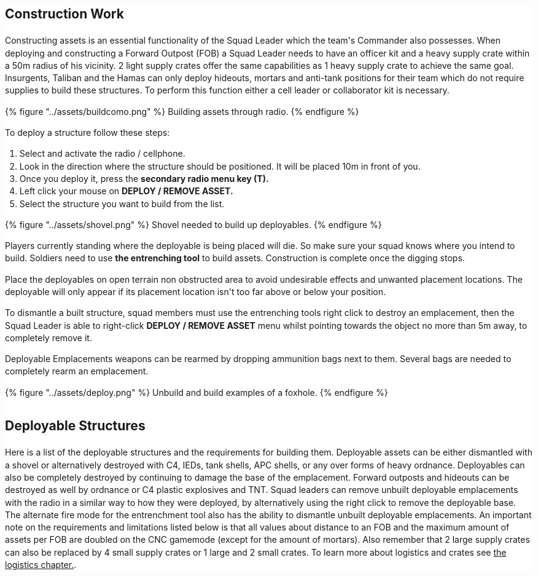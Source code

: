 ## Construction Work

Constructing assets is an essential functionality of the Squad Leader which the team's Commander also possesses. When deploying and constructing a Forward Outpost (FOB) a Squad Leader needs to have an officer kit and a heavy supply crate within a 50m radius of his vicinity. 2 light supply crates offer the same capabilities as 1 heavy supply crate to achieve the same goal. Insurgents, Taliban and the Hamas can only deploy hideouts, mortars and anti-tank positions for their team which do not require supplies to build these structures. To perform this function either a cell leader or collaborator kit is necessary.

{% figure "../assets/buildcomo.png" %}
Building assets through radio.
{% endfigure %}

To deploy a structure follow these steps:

1. Select and activate the radio / cellphone.
2. Look in the direction where the structure should be positioned. It will be placed 10m in front of you.
3. Once you deploy it, press the **secondary radio menu key (T).**
4. Left click your mouse on **DEPLOY / REMOVE ASSET.**
5. Select the structure you want to build from the list.

{% figure "../assets/shovel.png" %}
Shovel needed to build up deployables.
{% endfigure %}

Players currently standing where the deployable is being placed will die. So make sure your squad knows where you intend to build. Soldiers need to use **the entrenching tool** to build assets. Construction is complete once the digging stops.

Place the deployables on open terrain non obstructed area to avoid undesirable effects and unwanted placement locations. The deployable will only appear if its placement location isn't too far above or below your position.

To dismantle a built structure, squad members must use the entrenching tools right click to destroy an emplacement, then the Squad Leader is able to right-click **DEPLOY / REMOVE ASSET** menu whilst pointing towards the object no more than 5m away, to completely remove it.

Deployable Emplacements weapons can be rearmed by dropping ammunition bags next to them. Several bags are needed to completely rearm an emplacement.

{% figure "../assets/deploy.png" %}
Unbuild and build examples of a foxhole.
{% endfigure %}

## Deployable Structures

Here is a list of the deployable structures and the requirements for building them. Deployable assets can be either dismantled with a shovel or alternatively destroyed with C4, IEDs, tank shells, APC shells, or any over forms of heavy ordnance. Deployables can also be completely destroyed by continuing to damage the base of the emplacement. Forward outposts and hideouts can be destroyed as well by ordnance or C4 plastic explosives and TNT. Squad leaders can remove unbuilt deployable emplacements with the radio in a similar way to how they were deployed, by alternatively using the right click to remove the deployable base. The alternate fire mode for the entrenchment tool also has the ability to dismantle unbuilt deployable emplacements. An important note on the requirements and limitations listed below is that all values about distance to an FOB and the maximum amount of assets per FOB are doubled on the CNC gamemode (except for the amount of mortars). Also remember that 2 large supply crates can also be replaced by 4 small supply crates or 1 large and 2 small crates. To learn more about logistics and crates see [the logistics chapter.](the_basics.md#logistics).
